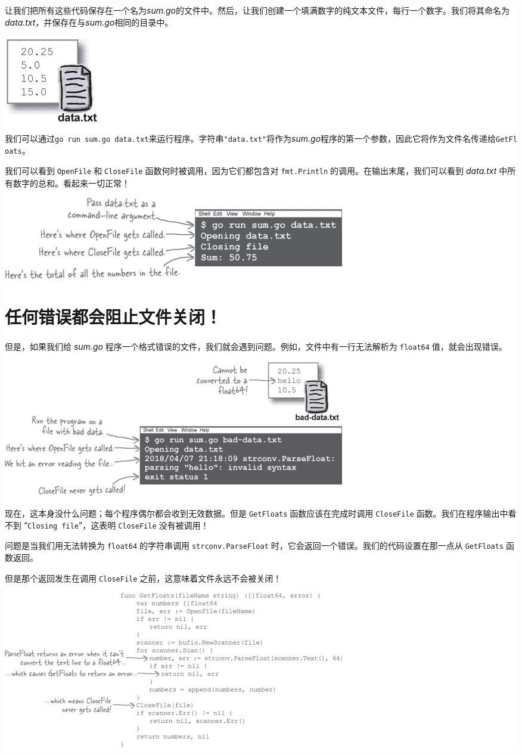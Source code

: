 让我们把所有这些代码保存在一个名为*sum.go*的文件中。然后，让我们创建一个填满数字的纯文本文件，每行一个数字。我们将其命名为*data.txt*，并保存在与*sum.go*相同的目录中。

![image](img/f0351-02.png)

我们可以通过`go run sum.go data.txt`来运行程序。字符串`"data.txt"`将作为*sum.go*程序的第一个参数，因此它将作为文件名传递给`GetFloats`。

我们可以看到 `OpenFile` 和 `CloseFile` 函数何时被调用，因为它们都包含对 `fmt.Println` 的调用。在输出末尾，我们可以看到 *data.txt* 中所有数字的总和。看起来一切正常！

![image](img/f0351-03.png)

# 任何错误都会阻止文件关闭！

但是，如果我们给 *sum.go* 程序一个格式错误的文件，我们就会遇到问题。例如，文件中有一行无法解析为 `float64` 值，就会出现错误。

![image](img/f0352-01.png)

现在，这本身没什么问题；每个程序偶尔都会收到无效数据。但是 `GetFloats` 函数应该在完成时调用 `CloseFile` 函数。我们在程序输出中看不到 “`Closing file`”，这表明 `CloseFile` 没有被调用！

问题是当我们用无法转换为 `float64` 的字符串调用 `strconv.ParseFloat` 时，它会返回一个错误。我们的代码设置在那一点从 `GetFloats` 函数返回。

但是那个返回发生在调用 `CloseFile` 之前，这意味着文件永远不会被关闭！

![image](img/f0352-02.png)
